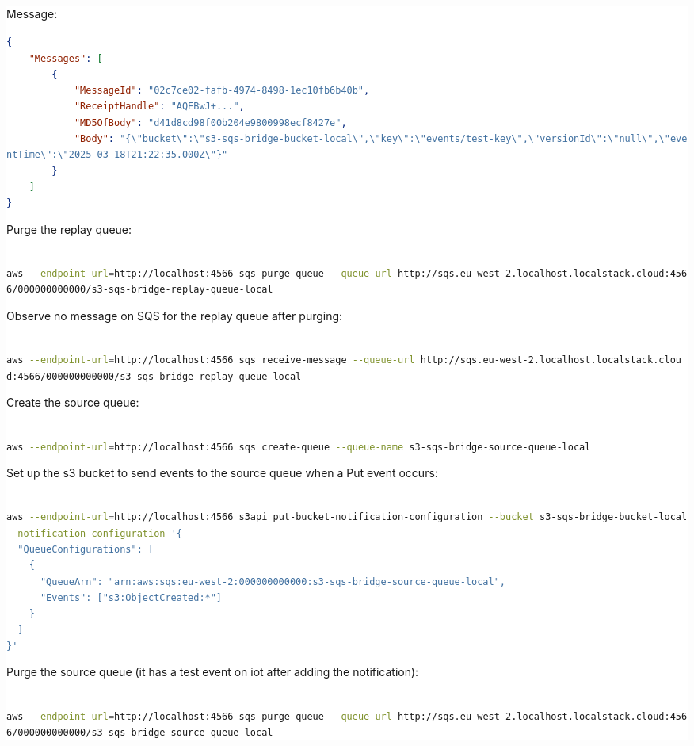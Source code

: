 Message:
```json
{
    "Messages": [
        {
            "MessageId": "02c7ce02-fafb-4974-8498-1ec10fb6b40b",
            "ReceiptHandle": "AQEBwJ+...",
            "MD5OfBody": "d41d8cd98f00b204e9800998ecf8427e",
            "Body": "{\"bucket\":\"s3-sqs-bridge-bucket-local\",\"key\":\"events/test-key\",\"versionId\":\"null\",\"eventTime\":\"2025-03-18T21:22:35.000Z\"}"
        }
    ]
}
```

Purge the replay queue:
```bash

aws --endpoint-url=http://localhost:4566 sqs purge-queue --queue-url http://sqs.eu-west-2.localhost.localstack.cloud:4566/000000000000/s3-sqs-bridge-replay-queue-local
```

Observe no message on SQS for the replay queue after purging:
```bash

aws --endpoint-url=http://localhost:4566 sqs receive-message --queue-url http://sqs.eu-west-2.localhost.localstack.cloud:4566/000000000000/s3-sqs-bridge-replay-queue-local
```

Create the source queue:
```bash

aws --endpoint-url=http://localhost:4566 sqs create-queue --queue-name s3-sqs-bridge-source-queue-local
```

Set up the s3 bucket to send events to the source queue when a Put event occurs:
```bash

aws --endpoint-url=http://localhost:4566 s3api put-bucket-notification-configuration --bucket s3-sqs-bridge-bucket-local --notification-configuration '{
  "QueueConfigurations": [
    {
      "QueueArn": "arn:aws:sqs:eu-west-2:000000000000:s3-sqs-bridge-source-queue-local",
      "Events": ["s3:ObjectCreated:*"]
    }
  ]
}'
```

Purge the source queue (it has a test event on iot after adding the notification):
```bash

aws --endpoint-url=http://localhost:4566 sqs purge-queue --queue-url http://sqs.eu-west-2.localhost.localstack.cloud:4566/000000000000/s3-sqs-bridge-source-queue-local
```
